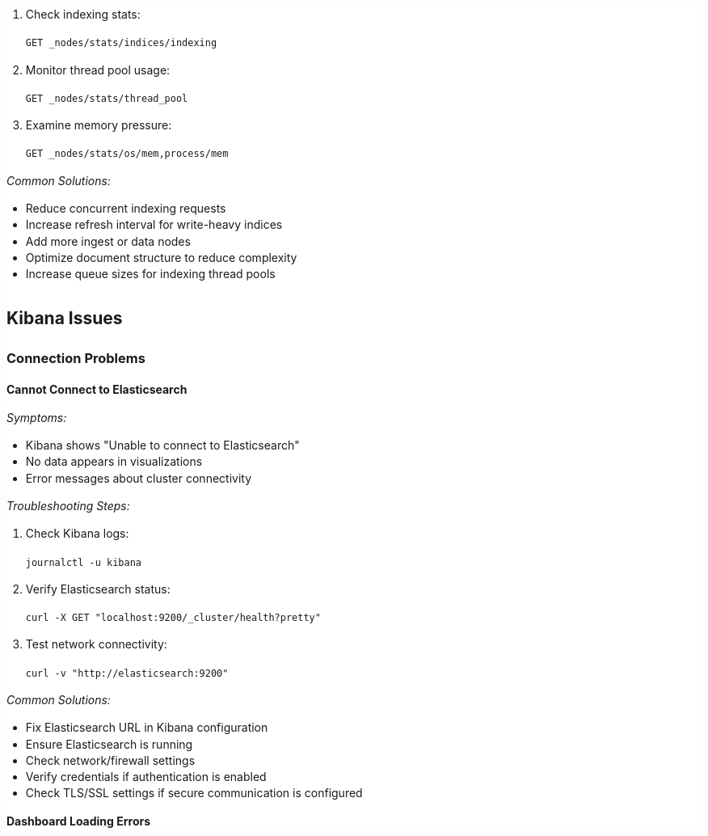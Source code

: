 1. Check indexing stats:
   ```
   GET _nodes/stats/indices/indexing
   ```
2. Monitor thread pool usage:
   ```
   GET _nodes/stats/thread_pool
   ```
3. Examine memory pressure:
   ```
   GET _nodes/stats/os/mem,process/mem
   ```

_Common Solutions:_

- Reduce concurrent indexing requests
- Increase refresh interval for write-heavy indices
- Add more ingest or data nodes
- Optimize document structure to reduce complexity
- Increase queue sizes for indexing thread pools

## Kibana Issues

### Connection Problems

**Cannot Connect to Elasticsearch**

_Symptoms:_

- Kibana shows "Unable to connect to Elasticsearch"
- No data appears in visualizations
- Error messages about cluster connectivity

_Troubleshooting Steps:_

1. Check Kibana logs:
   ```
   journalctl -u kibana
   ```
2. Verify Elasticsearch status:
   ```
   curl -X GET "localhost:9200/_cluster/health?pretty"
   ```
3. Test network connectivity:
   ```
   curl -v "http://elasticsearch:9200"
   ```

_Common Solutions:_

- Fix Elasticsearch URL in Kibana configuration
- Ensure Elasticsearch is running
- Check network/firewall settings
- Verify credentials if authentication is enabled
- Check TLS/SSL settings if secure communication is configured

**Dashboard Loading Errors**
